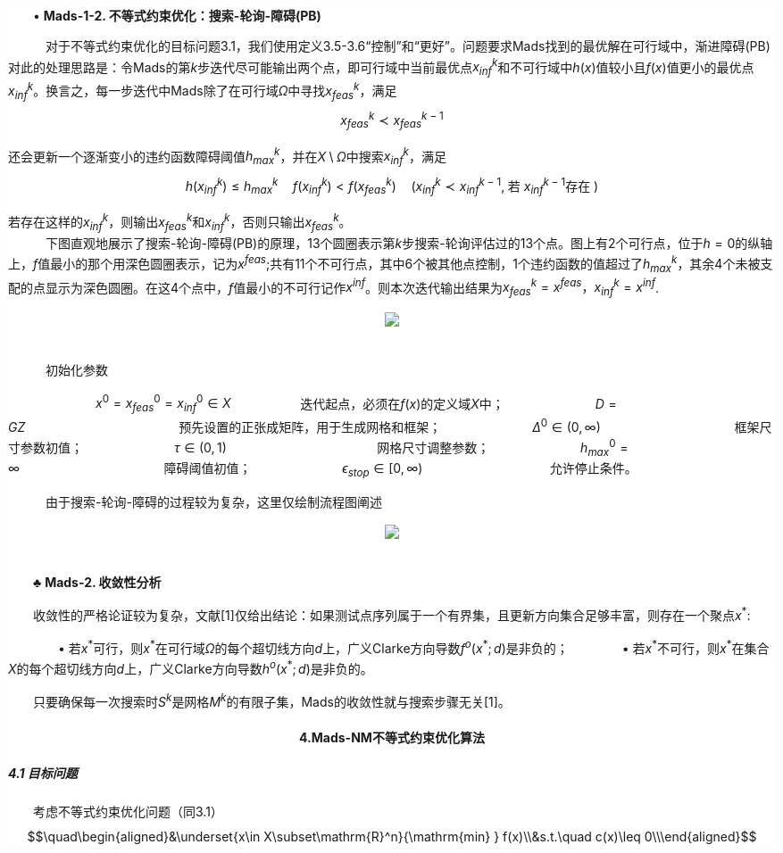 &emsp;&emsp;$\bullet$ **Mads-1-2. 不等式约束优化：搜索-轮询-障碍(PB)**

&emsp;&emsp;&emsp;对于不等式约束优化的目标问题3.1，我们使用定义3.5-3.6“控制”和“更好”。问题要求Mads找到的最优解在可行域中，渐进障碍(PB)对此的处理思路是：令Mads的第$k$步迭代尽可能输出两个点，即可行域中当前最优点$x_{inf}^k$和不可行域中$h(x)$值较小且$f(x)$值更小的最优点$x_{inf}^k$。换言之，每一步迭代中Mads除了在可行域$\Omega$中寻找$x_{feas}^k$，满足$$x_{feas}^k\prec x_{feas}^{k-1}$$

还会更新一个逐渐变小的违约函数障碍阈值$h^k_{max}$，并在$X\setminus\Omega$中搜索$x_{inf}^k$，满足$$h(x_{inf}^k)\leq h^k_{max}\quad f(x_{inf}^k)<f(x_{feas}^k)\quad (x_{inf}^k\prec x_{inf}^{k-1},\;\text{若 }x_{inf}^{k-1}\text{存在 })$$

若存在这样的$x_{inf}^k$，则输出$x_{feas}^k$和$x_{inf}^k$，否则只输出$x_{feas}^k$。
<br/>
&emsp;&emsp;&emsp;下图直观地展示了搜索-轮询-障碍(PB)的原理，13个圆圈表示第$k$步搜索-轮询评估过的13个点。图上有2个可行点，位于$h=0$的纵轴上，$f$值最小的那个用深色圆圈表示，记为$x^{feas}$;共有11个不可行点，其中6个被其他点控制，1个违约函数的值超过了$h^k_{max}$，其余4个未被支配的点显示为深色圆圈。在这4个点中，$f$值最小的不可行记作$x^{inf}$。则本次迭代输出结果为$x_{feas}^k=x^{feas}，x_{inf}^k=x^{inf}$.

<div align=center><img src="mads-4-c.png" width="550"></div>
<br/>

&emsp;&emsp;&emsp;初始化参数

&emsp;&emsp;&emsp;&emsp;&emsp;&emsp;&emsp;$x^0=x_{feas}^0=x_{inf}^0\in X\qquad\qquad\;\,\;\,\,$迭代起点，必须在$f(x)$的定义域$X$中；
&emsp;&emsp;&emsp;&emsp;&emsp;&emsp;&emsp;$D=GZ\qquad\qquad\qquad\;\,\qquad\quad\quad\;\,$预先设置的正张成矩阵，用于生成网格和框架；
&emsp;&emsp;&emsp;&emsp;&emsp;&emsp;&emsp;$\Delta^0\in(0,\infty)\qquad\qquad\qquad\;\,\qquad\quad$框架尺寸参数初值；
&emsp;&emsp;&emsp;&emsp;&emsp;&emsp;&emsp;$\tau\in(0,1)\qquad\qquad\qquad\;\,\qquad\qquad\;$网格尺寸调整参数；
&emsp;&emsp;&emsp;&emsp;&emsp;&emsp;&emsp;$h^0_{max}=\infty\quad\qquad\qquad\qquad\;\,\qquad\;\;\,\,$障碍阈值初值；
&emsp;&emsp;&emsp;&emsp;&emsp;&emsp;&emsp;$\epsilon_{stop}\in [0,\infty)\qquad\qquad\qquad\qquad\;\,\,\,\,\,$允许停止条件。

&emsp;&emsp;&emsp;由于搜索-轮询-障碍的过程较为复杂，这里仅绘制流程图阐述

<div align=center><img src="mads-5-c.png" width="900"></div>
<br/>

&emsp;&emsp;$\clubsuit$ **Mads-2. 收敛性分析**

&emsp;&emsp;收敛性的严格论证较为复杂，文献[1]仅给出结论：如果测试点序列属于一个有界集，且更新方向集合足够丰富，则存在一个聚点$x^*$:

&emsp;&emsp;&emsp;&emsp;$\bullet$ 若$x^*$可行，则$x^*$在可行域$\Omega$的每个超切线方向$d$上，广义Clarke方向导数$f^{o}(x^*;d)$是非负的；
&emsp;&emsp;&emsp;&emsp;$\bullet$ 若$x^*$不可行，则$x^*$在集合$X$的每个超切线方向$d$上，广义Clarke方向导数$h^{o}(x^*;d)$是非负的。

&emsp;&emsp;只要确保每一次搜索时$S^k$是网格$M^k$的有限子集，Mads的收敛性就与搜索步骤无关[1]。
<br/>

#### <center>4.Mads-NM不等式约束优化算法</center>

##### 4.1 目标问题

&emsp;&emsp;考虑不等式约束优化问题（同3.1）
$$\quad\begin{aligned}&\underset{x\in X\subset\mathrm{R}^n}{\mathrm{min} } f(x)\\&s.t.\quad c(x)\leq 0\\\end{aligned}$$
